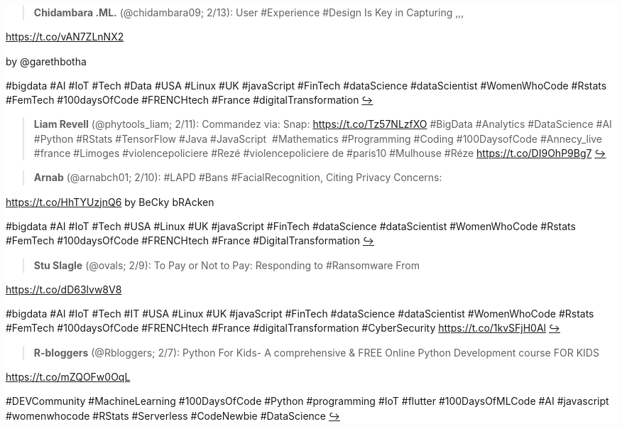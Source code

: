 


> **Chidambara .ML.** (@chidambara09; 2/13): User #Experience #Design Is 
Key in Capturing ,,, 
>
https://t.co/vAN7ZLnNX2 
>
by
@garethbotha 
>
#bigdata 
#AI #IoT #Tech #Data #USA #Linux #UK #javaScript #FinTech #dataScience #dataScientist #WomenWhoCode #Rstats #FemTech #100daysOfCode #FRENCHtech #France #digitalTransformation  [&#8618;](https://twitter.com/dataandme/status/1332864036266885123)




> **Liam Revell** (@phytools_liam; 2/11): Commandez via: 
Snap: https://t.co/Tz57NLzfXO
#BigData #Analytics #DataScience #AI #Python #RStats #TensorFlow #Java #JavaScript  #Mathematics #Programming #Coding #100DaysofCode #Annecy_live #france #Limoges #violencepoliciere #Rezé #violencepoliciere de #paris10 #Mulhouse #Réze https://t.co/DI9OhP9Bg7  [&#8618;](https://twitter.com/dataandme/status/1332900521619972097)




> **Arnab** (@arnabch01; 2/10): #LAPD #Bans
#FacialRecognition,
Citing Privacy Concerns:
>
https://t.co/HhTYUzjnQ6
by
BeCky bRAcken
>
#bigdata 
#AI #IoT #Tech #USA #Linux #UK #javaScript #FinTech #dataScience #dataScientist #WomenWhoCode #Rstats #FemTech #100daysOfCode #FRENCHtech #France #DigitalTransformation  [&#8618;](https://twitter.com/dataandme/status/1332874063136505857)




> **Stu Slagle** (@ovals; 2/9): To Pay or Not to Pay: 
Responding to 
#Ransomware From 
>
https://t.co/dD63lvw8V8 
>
#bigdata 
#AI #IoT #Tech #IT #USA #Linux #UK #javaScript #FinTech #dataScience #dataScientist #WomenWhoCode #Rstats #FemTech #100daysOfCode #FRENCHtech #France #digitalTransformation #CyberSecurity https://t.co/1kvSFjH0Al  [&#8618;](https://twitter.com/dataandme/status/1332875395465560064)




> **R-bloggers** (@Rbloggers; 2/7): Python For Kids- A comprehensive &amp; FREE Online Python Development course FOR KIDS
>
https://t.co/mZQOFw0OqL
>
#DEVCommunity #MachineLearning #100DaysOfCode #Python #programming #IoT #flutter #100DaysOfMLCode #AI #javascript #womenwhocode #RStats #Serverless #CodeNewbie #DataScience  [&#8618;](https://twitter.com/dataandme/status/1332907414471942146)

